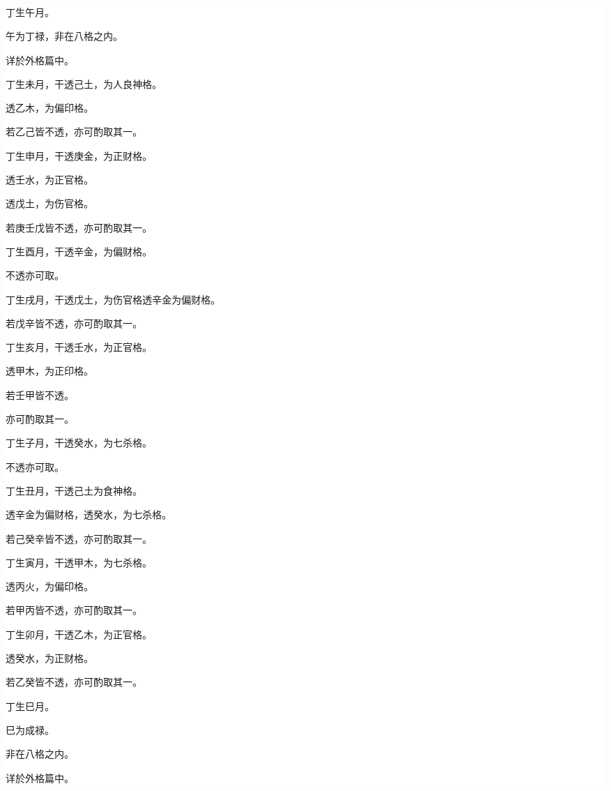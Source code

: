 丁生午月。

午为丁禄，非在八格之内。

详於外格篇中。

丁生未月，干透己土，为人良神格。

透乙木，为偏印格。

若乙己皆不透，亦可酌取其一。

丁生申月，干透庚金，为正财格。

透壬水，为正官格。

透戊土，为伤官格。

若庚壬戊皆不透，亦可酌取其一。

丁生酉月，干透辛金，为偏财格。

不透亦可取。

丁生戌月，干透戊土，为伤官格透辛金为偏财格。

若戊辛皆不透，亦可酌取其一。

丁生亥月，干透壬水，为正官格。

透甲木，为正印格。

若壬甲皆不透。

亦可酌取其一。

丁生子月，干透癸水，为七杀格。

不透亦可取。

丁生丑月，干透己土为食神格。

透辛金为偏财格，透癸水，为七杀格。

若己癸辛皆不透，亦可酌取其一。

丁生寅月，干透甲木，为七杀格。

透丙火，为偏印格。

若甲丙皆不透，亦可酌取其一。

丁生卯月，干透乙木，为正官格。

透癸水，为正财格。

若乙癸皆不透，亦可酌取其一。

丁生巳月。

巳为成禄。

非在八格之内。

详於外格篇中。
